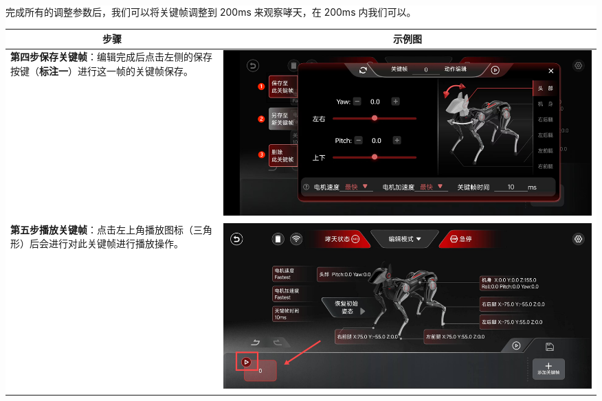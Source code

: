 
完成所有的调整参数后，我们可以将关键帧调整到 200ms 来观察哮天，在 200ms 内我们可以。

| 步骤 | 示例图 |
|------|-------|
| **第四步保存关键帧**：编辑完成后点击左侧的保存按键（**标注一**）进行这一帧的关键帧保存。| ![save](./img/app/save.jpg) |
| **第五步播放关键帧**：点击左上角播放图标（三角形）后会进行对此关键帧进行播放操作。 | ![app_play](./img/app/app_play.jpg) |

<iframe width="780" height="400" src="https://www.youtube.com/embed/razfjav5x6A?si=_TeCl-8AE6svFB4b" title="YouTube video player" frameborder="0" allow="accelerometer; autoplay; clipboard-write; encrypted-media; gyroscope; picture-in-picture; web-share" referrerpolicy="strict-origin-when-cross-origin" allowfullscreen></iframe>
